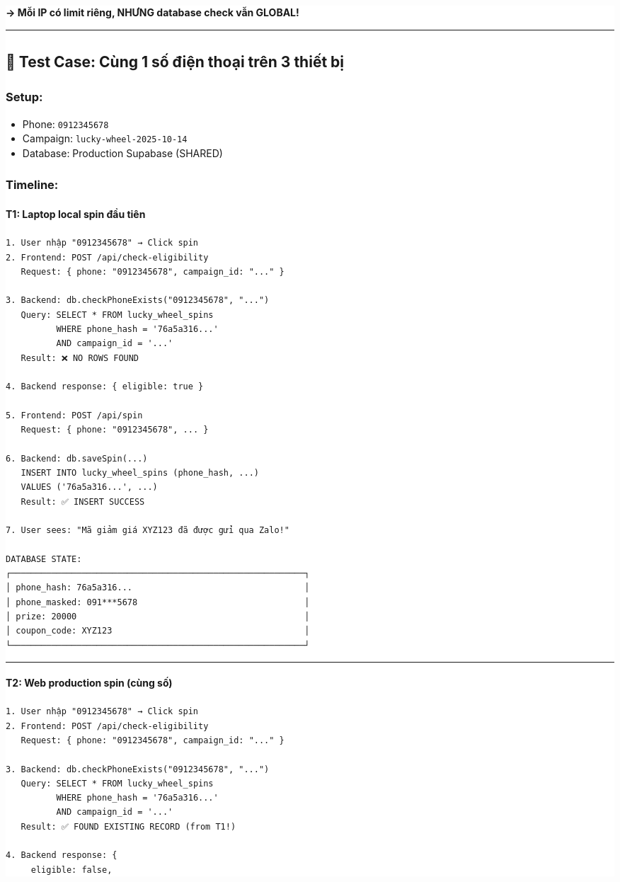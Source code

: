 **→ Mỗi IP có limit riêng, NHƯNG database check vẫn GLOBAL!**

---

## 🧪 Test Case: Cùng 1 số điện thoại trên 3 thiết bị

### **Setup:**
- Phone: `0912345678`
- Campaign: `lucky-wheel-2025-10-14`
- Database: Production Supabase (SHARED)

### **Timeline:**

#### **T1: Laptop local spin đầu tiên**

```
1. User nhập "0912345678" → Click spin
2. Frontend: POST /api/check-eligibility
   Request: { phone: "0912345678", campaign_id: "..." }

3. Backend: db.checkPhoneExists("0912345678", "...")
   Query: SELECT * FROM lucky_wheel_spins
          WHERE phone_hash = '76a5a316...'
          AND campaign_id = '...'
   Result: ❌ NO ROWS FOUND

4. Backend response: { eligible: true }

5. Frontend: POST /api/spin
   Request: { phone: "0912345678", ... }

6. Backend: db.saveSpin(...)
   INSERT INTO lucky_wheel_spins (phone_hash, ...)
   VALUES ('76a5a316...', ...)
   Result: ✅ INSERT SUCCESS

7. User sees: "Mã giảm giá XYZ123 đã được gửi qua Zalo!"

DATABASE STATE:
┌──────────────────────────────────────────────────────────┐
│ phone_hash: 76a5a316...                                  │
│ phone_masked: 091***5678                                 │
│ prize: 20000                                             │
│ coupon_code: XYZ123                                      │
└──────────────────────────────────────────────────────────┘
```

---

#### **T2: Web production spin (cùng số)**

```
1. User nhập "0912345678" → Click spin
2. Frontend: POST /api/check-eligibility
   Request: { phone: "0912345678", campaign_id: "..." }

3. Backend: db.checkPhoneExists("0912345678", "...")
   Query: SELECT * FROM lucky_wheel_spins
          WHERE phone_hash = '76a5a316...'
          AND campaign_id = '...'
   Result: ✅ FOUND EXISTING RECORD (from T1!)

4. Backend response: {
     eligible: false,
```